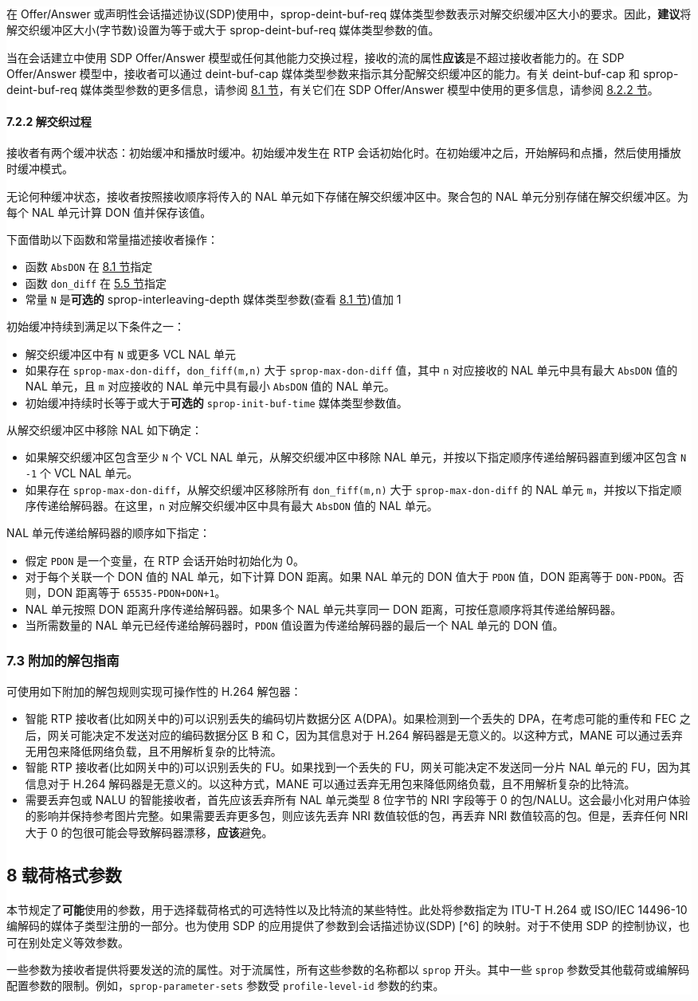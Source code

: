在 Offer/Answer 或声明性会话描述协议(SDP)使用中，sprop-deint-buf-req 媒体类型参数表示对解交织缓冲区大小的要求。因此，**建议**将解交织缓冲区大小(字节数)设置为等于或大于 sprop-deint-buf-req 媒体类型参数的值。

当在会话建立中使用 SDP Offer/Answer 模型或任何其他能力交换过程，接收的流的属性**应该**是不超过接收者能力的。在 SDP Offer/Answer 模型中，接收者可以通过 deint-buf-cap 媒体类型参数来指示其分配解交织缓冲区的能力。有关 deint-buf-cap 和 sprop-deint-buf-req 媒体类型参数的更多信息，请参阅 [8.1 节](#81-媒体类型注册)，有关它们在 SDP Offer/Answer 模型中使用的更多信息，请参阅 [8.2.2 节](#822-与-sdp-offeranswer-模型一起使用)。

#### 7.2.2 解交织过程

接收者有两个缓冲状态：初始缓冲和播放时缓冲。初始缓冲发生在 RTP 会话初始化时。在初始缓冲之后，开始解码和点播，然后使用播放时缓冲模式。

无论何种缓冲状态，接收者按照接收顺序将传入的 NAL 单元如下存储在解交织缓冲区中。聚合包的 NAL 单元分别存储在解交织缓冲区。为每个 NAL 单元计算 DON 值并保存该值。

下面借助以下函数和常量描述接收者操作：

- 函数 `AbsDON` 在 [8.1 节](#81-媒体类型注册)指定
- 函数 `don_diff` 在 [5.5 节](#55-解码顺序号don)指定
- 常量 `N` 是**可选的** sprop-interleaving-depth 媒体类型参数(查看 [8.1 节](#81-媒体类型注册))值加 1

初始缓冲持续到满足以下条件之一：

- 解交织缓冲区中有 `N` 或更多 VCL NAL 单元
- 如果存在 `sprop-max-don-diff`，`don_fiff(m,n)` 大于 `sprop-max-don-diff` 值，其中 `n` 对应接收的 NAL 单元中具有最大 `AbsDON` 值的 NAL 单元，且 `m` 对应接收的 NAL 单元中具有最小 `AbsDON` 值的 NAL 单元。
- 初始缓冲持续时长等于或大于**可选的** `sprop-init-buf-time` 媒体类型参数值。

从解交织缓冲区中移除 NAL 如下确定：

- 如果解交织缓冲区包含至少 `N` 个 VCL NAL 单元，从解交织缓冲区中移除 NAL 单元，并按以下指定顺序传递给解码器直到缓冲区包含 `N-1` 个 VCL NAL 单元。
- 如果存在 `sprop-max-don-diff`，从解交织缓冲区移除所有 `don_fiff(m,n)` 大于 `sprop-max-don-diff` 的 NAL 单元 `m`，并按以下指定顺序传递给解码器。在这里，`n` 对应解交织缓冲区中具有最大 `AbsDON` 值的 NAL 单元。

NAL 单元传递给解码器的顺序如下指定：

- 假定 `PDON` 是一个变量，在 RTP 会话开始时初始化为 0。
- 对于每个关联一个 DON 值的 NAL 单元，如下计算 DON 距离。如果 NAL 单元的 DON 值大于 `PDON` 值，DON 距离等于 `DON-PDON`。否则，DON 距离等于 `65535-PDON+DON+1`。
- NAL 单元按照 DON 距离升序传递给解码器。如果多个 NAL 单元共享同一 DON 距离，可按任意顺序将其传递给解码器。
- 当所需数量的 NAL 单元已经传递给解码器时，`PDON` 值设置为传递给解码器的最后一个 NAL 单元的 DON 值。

### 7.3 附加的解包指南

可使用如下附加的解包规则实现可操作性的 H.264 解包器：

- 智能 RTP 接收者(比如网关中的)可以识别丢失的编码切片数据分区 A(DPA)。如果检测到一个丢失的 DPA，在考虑可能的重传和 FEC 之后，网关可能决定不发送对应的编码数据分区 B 和 C，因为其信息对于 H.264 解码器是无意义的。以这种方式，MANE 可以通过丢弃无用包来降低网络负载，且不用解析复杂的比特流。
- 智能 RTP 接收者(比如网关中的)可以识别丢失的 FU。如果找到一个丢失的 FU，网关可能决定不发送同一分片 NAL 单元的 FU，因为其信息对于 H.264 解码器是无意义的。以这种方式，MANE 可以通过丢弃无用包来降低网络负载，且不用解析复杂的比特流。
- 需要丢弃包或 NALU 的智能接收者，首先应该丢弃所有 NAL 单元类型 8 位字节的 NRI 字段等于 0 的包/NALU。这会最小化对用户体验的影响并保持参考图片完整。如果需要丢弃更多包，则应该先丢弃 NRI 数值较低的包，再丢弃 NRI 数值较高的包。但是，丢弃任何 NRI 大于 0 的包很可能会导致解码器漂移，**应该**避免。

## 8 载荷格式参数

本节规定了**可能**使用的参数，用于选择载荷格式的可选特性以及比特流的某些特性。此处将参数指定为 ITU-T H.264 或 ISO/IEC 14496-10 编解码的媒体子类型注册的一部分。也为使用 SDP 的应用提供了参数到会话描述协议(SDP) [^6] 的映射。对于不使用 SDP 的控制协议，也可在别处定义等效参数。

一些参数为接收者提供将要发送的流的属性。对于流属性，所有这些参数的名称都以 `sprop` 开头。其中一些 `sprop` 参数受其他载荷或编解码配置参数的限制。例如，`sprop-parameter-sets` 参数受 `profile-level-id` 参数的约束。
